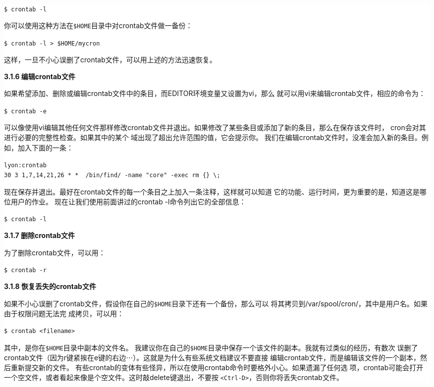 ```
$ crontab -l
```

你可以使用这种方法在`$HOME`目录中对crontab文件做一备份：

```
$ crontab -l > $HOME/mycron
```

这样，一旦不小心误删了crontab文件，可以用上述的方法迅速恢复。


**3.1.6 编辑crontab文件**

如果希望添加、删除或编辑crontab文件中的条目，而EDITOR环境变量又设置为vi，那么
就可以用vi来编辑crontab文件，相应的命令为：

```
$ crontab -e
```

可以像使用vi编辑其他任何文件那样修改crontab文件并退出。如果修改了某些条目或添加了新的条目，那么在保存该文件时， cron会对其进行必要的完整性检查。如果其中的某个
域出现了超出允许范围的值，它会提示你。
我们在编辑crontab文件时，没准会加入新的条目。例如，加入下面的一条：

```
lyon:crontab
30 3 1,7,14,21,26 * *  /bin/find/ -name "core" -exec rm {} \;
```

现在保存并退出。最好在crontab文件的每一个条目之上加入一条注释，这样就可以知道
它的功能、运行时间，更为重要的是，知道这是哪位用户的作业。
现在让我们使用前面讲过的crontab -l命令列出它的全部信息：

```
$ crontab -l
```

**3.1.7 删除crontab文件**

为了删除crontab文件，可以用：

```
$ crontab -r
```

**3.1.8 恢复丢失的crontab文件**

如果不小心误删了crontab文件，假设你在自己的`$HOME`目录下还有一个备份，那么可以
将其拷贝到/var/spool/cron/<username>，其中<username>是用户名。如果由于权限问题无法完
成拷贝，可以用：

```
$ crontab <filename>
```

其中，<filename>是你在`$HOME`目录中副本的文件名。
我建议你在自己的`$HOME`目录中保存一个该文件的副本。我就有过类似的经历，有数次
误删了crontab文件（因为r键紧挨在e键的右边⋯）。这就是为什么有些系统文档建议不要直接
编辑crontab文件，而是编辑该文件的一个副本，然后重新提交新的文件。
有些crontab的变体有些怪异，所以在使用crontab命令时要格外小心。如果遗漏了任何选
项，crontab可能会打开一个空文件，或者看起来像是个空文件。这时敲delete键退出，不要按
`<Ctrl-D>`，否则你将丢失crontab文件。
